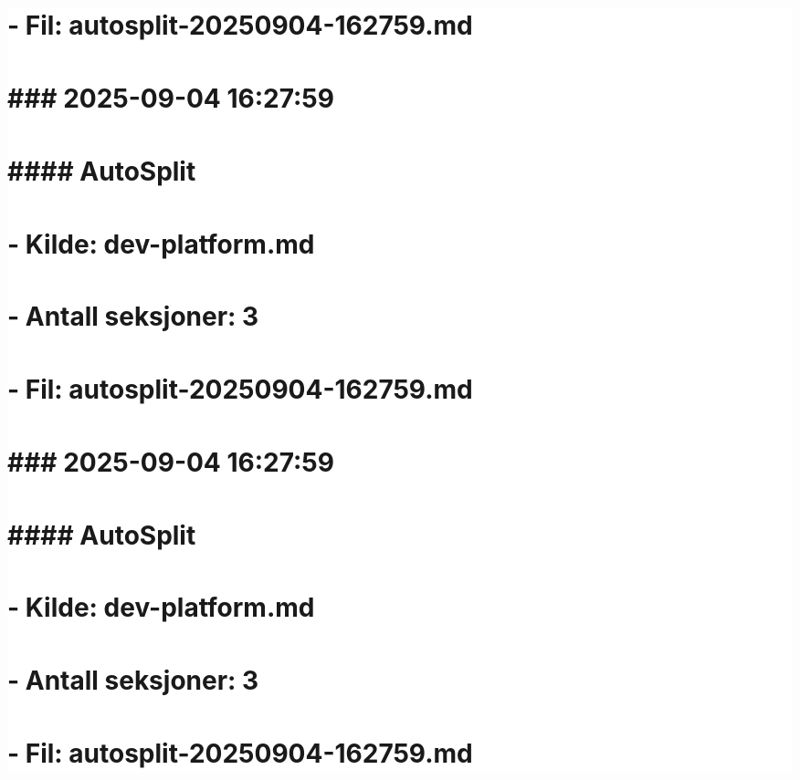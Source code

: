 # \- Fil: autosplit-20250904-162759.md

#

#

#

#

# \### 2025-09-04 16:27:59

# \#### AutoSplit

# \- Kilde: dev-platform.md

# \- Antall seksjoner: 3

# \- Fil: autosplit-20250904-162759.md

#

#

#

#

# \### 2025-09-04 16:27:59

# \#### AutoSplit

# \- Kilde: dev-platform.md

# \- Antall seksjoner: 3

# \- Fil: autosplit-20250904-162759.md

#

#

#
